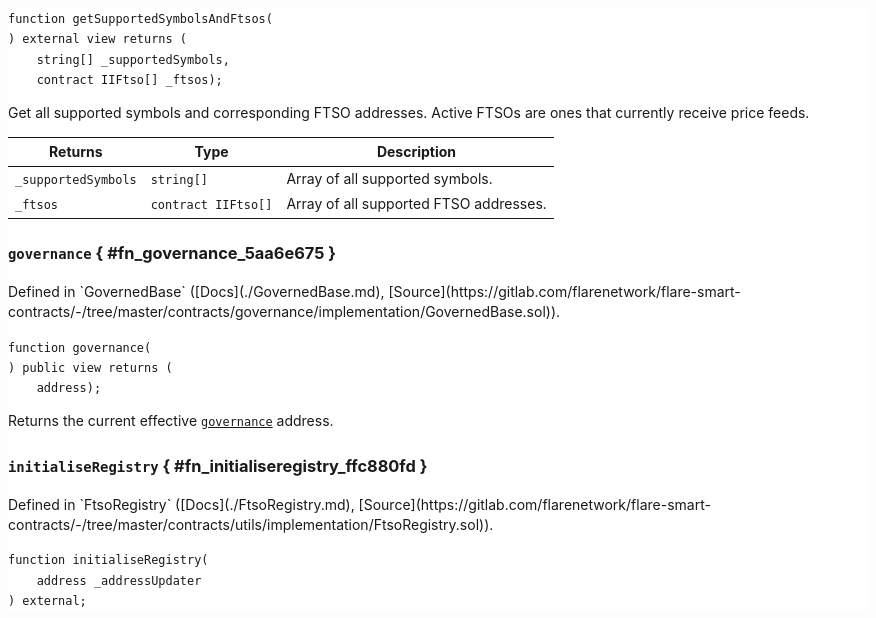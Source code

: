 <div class="api-node-internal" markdown>

```solidity
function getSupportedSymbolsAndFtsos(
) external view returns (
    string[] _supportedSymbols,
    contract IIFtso[] _ftsos);
```

Get all supported symbols and corresponding FTSO addresses.
Active FTSOs are ones that currently receive price feeds.

| Returns | Type | Description |
| ------- | ---- | ----------- |
| `_supportedSymbols` | `string[]` | Array of all supported symbols. |
| `_ftsos` | `contract IIFtso[]` | Array of all supported FTSO addresses. |
</div>
</div>

<div class="api-node" markdown>

### `governance` { #fn_governance_5aa6e675 }

<div class="api-node-source" markdown>
Defined in `GovernedBase` ([Docs](./GovernedBase.md), [Source](https://gitlab.com/flarenetwork/flare-smart-contracts/-/tree/master/contracts/governance/implementation/GovernedBase.sol)).
</div>

<div class="api-node-internal" markdown>

```solidity
function governance(
) public view returns (
    address);
```

Returns the current effective [`governance`](#fn_governance_5aa6e675) address.

</div>
</div>

<div class="api-node" markdown>

### `initialiseRegistry` { #fn_initialiseregistry_ffc880fd }

<div class="api-node-source" markdown>
Defined in `FtsoRegistry` ([Docs](./FtsoRegistry.md), [Source](https://gitlab.com/flarenetwork/flare-smart-contracts/-/tree/master/contracts/utils/implementation/FtsoRegistry.sol)).
</div>

<div class="api-node-internal" markdown>

```solidity
function initialiseRegistry(
    address _addressUpdater
) external;
```
